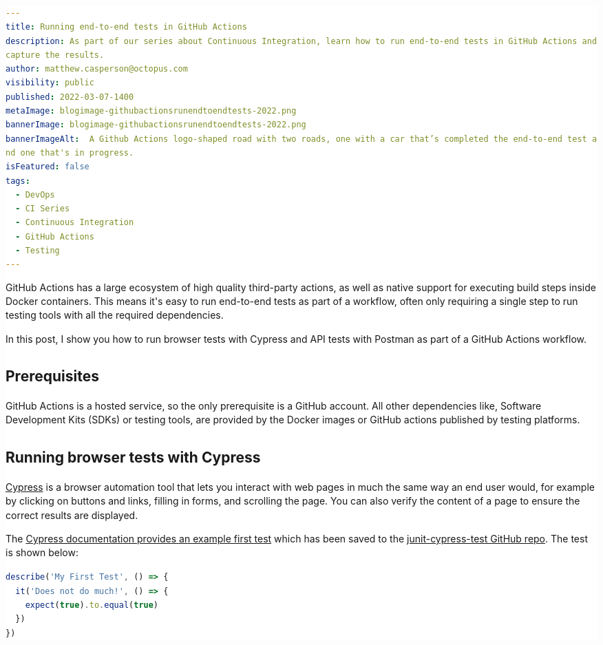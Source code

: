 ```yaml
---
title: Running end-to-end tests in GitHub Actions
description: As part of our series about Continuous Integration, learn how to run end-to-end tests in GitHub Actions and capture the results.
author: matthew.casperson@octopus.com
visibility: public
published: 2022-03-07-1400
metaImage: blogimage-githubactionsrunendtoendtests-2022.png
bannerImage: blogimage-githubactionsrunendtoendtests-2022.png
bannerImageAlt:  A Github Actions logo-shaped road with two roads, one with a car that’s completed the end-to-end test and one that's in progress.
isFeatured: false
tags: 
  - DevOps
  - CI Series
  - Continuous Integration
  - GitHub Actions
  - Testing
---
```


GitHub Actions has a large ecosystem of high quality third-party actions, as well as native support for executing build steps inside Docker containers. This means it's easy to run end-to-end tests as part of a workflow, often only requiring a single step to run testing tools with all the required dependencies.

In this post, I show you how to run browser tests with Cypress and API tests with Postman as part of a GitHub Actions workflow.

## Prerequisites

GitHub Actions is a hosted service, so the only prerequisite is a GitHub account. All other dependencies like, Software Development Kits (SDKs) or testing tools, are provided by the Docker images or GitHub actions published by testing platforms.

## Running browser tests with Cypress

[Cypress](https://www.cypress.io/) is a browser automation tool that lets you interact with web pages in much the same way an end user would, for example by clicking on buttons and links, filling in forms, and scrolling the page. You can also verify the content of a page to ensure the correct results are displayed.

The [Cypress documentation provides an example first test](https://docs.cypress.io/guides/getting-started/writing-your-first-test) which has been saved to the [junit-cypress-test GitHub repo](https://github.com/OctopusSamples/junit-cypress-test). The test is shown below:

```javascript
describe('My First Test', () => {
  it('Does not do much!', () => {
    expect(true).to.equal(true)
  })
})
```

